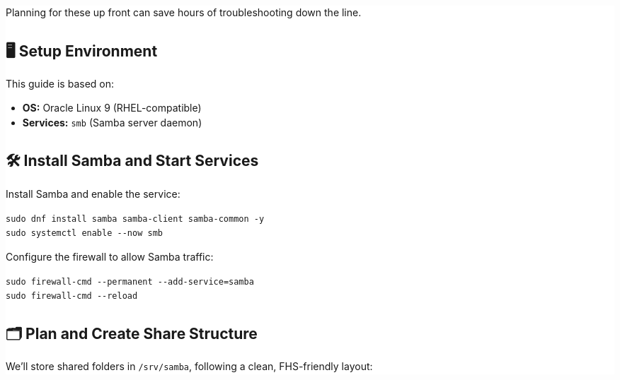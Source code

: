 <p>Planning for these up front can save hours of troubleshooting down the line.</p>


<h2>
  
  
  🖥️ Setup Environment
</h2>

<p>This guide is based on:</p>

<ul>
<li>
<strong>OS:</strong> Oracle Linux 9 (RHEL-compatible)</li>
<li>
<strong>Services:</strong> <code>smb</code> (Samba server daemon)</li>
</ul>


<h2>
  
  
  🛠️ Install Samba and Start Services
</h2>

<p>Install Samba and enable the service:<br>
</p>

<div class="highlight js-code-highlight">
<pre class="highlight shell"><code><span class="nb">sudo </span>dnf <span class="nb">install </span>samba samba-client samba-common <span class="nt">-y</span>
<span class="nb">sudo </span>systemctl <span class="nb">enable</span> <span class="nt">--now</span> smb
</code></pre>

</div>



<p>Configure the firewall to allow Samba traffic:<br>
</p>

<div class="highlight js-code-highlight">
<pre class="highlight shell"><code><span class="nb">sudo </span>firewall-cmd <span class="nt">--permanent</span> <span class="nt">--add-service</span><span class="o">=</span>samba
<span class="nb">sudo </span>firewall-cmd <span class="nt">--reload</span>
</code></pre>

</div>






<h2>
  
  
  🗂️ Plan and Create Share Structure
</h2>

<p>We’ll store shared folders in <code>/srv/samba</code>, following a clean, FHS-friendly layout:<br>
</p>
